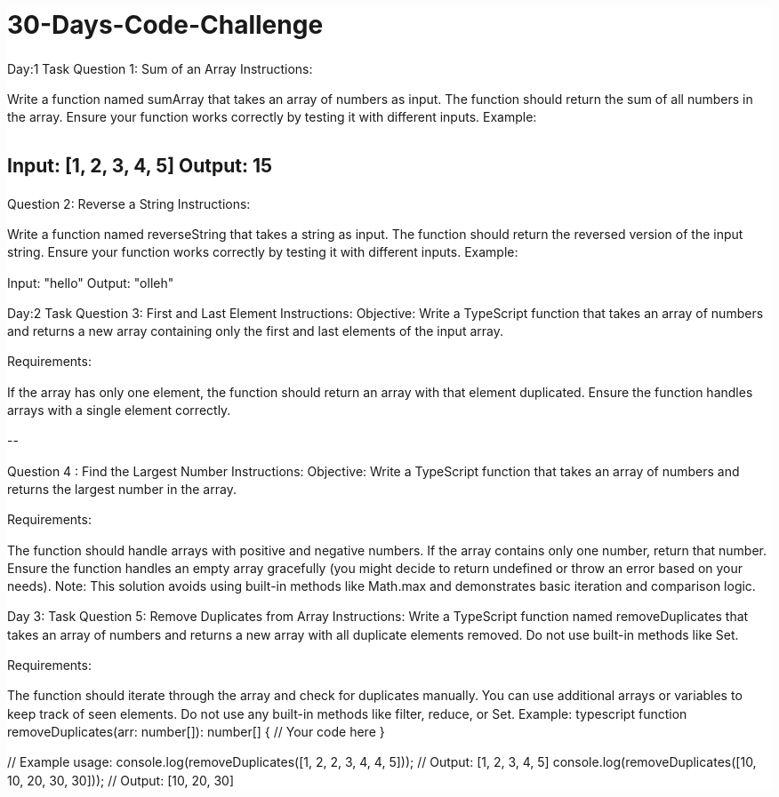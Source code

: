 # 30-Days-Code-Challenge

Day:1 Task
Question 1: Sum of an Array Instructions:

Write a function named sumArray that takes an array of numbers as input.
The function should return the sum of all numbers in the array.
Ensure your function works correctly by testing it with different inputs.
Example:

Input: [1, 2, 3, 4, 5]
Output: 15
--

Question 2: Reverse a String Instructions:

Write a function named reverseString that takes a string as input. The function should return the reversed version of the input string. Ensure your function works correctly by testing it with different inputs. Example:

Input: "hello" Output: "olleh"

Day:2 Task
Question 3: First and Last Element Instructions: Objective: Write a TypeScript function that takes an array of numbers and returns a new array containing only the first and last elements of the input array.

Requirements:

If the array has only one element, the function should return an array with that element duplicated. Ensure the function handles arrays with a single element correctly.

--

Question 4 : Find the Largest Number Instructions: Objective: Write a TypeScript function that takes an array of numbers and returns the largest number in the array.

Requirements:

The function should handle arrays with positive and negative numbers. If the array contains only one number, return that number. Ensure the function handles an empty array gracefully (you might decide to return undefined or throw an error based on your needs). Note: This solution avoids using built-in methods like Math.max and demonstrates basic iteration and comparison logic.

Day 3: Task
Question 5: Remove Duplicates from Array Instructions: Write a TypeScript function named removeDuplicates that takes an array of numbers and returns a new array with all duplicate elements removed. Do not use built-in methods like Set.

Requirements:

The function should iterate through the array and check for duplicates manually.
You can use additional arrays or variables to keep track of seen elements.
Do not use any built-in methods like filter, reduce, or Set.
Example: typescript function removeDuplicates(arr: number[]): number[] { // Your code here }

// Example usage: console.log(removeDuplicates([1, 2, 2, 3, 4, 4, 5])); // Output: [1, 2, 3, 4, 5] console.log(removeDuplicates([10, 10, 20, 30, 30])); // Output: [10, 20, 30]
